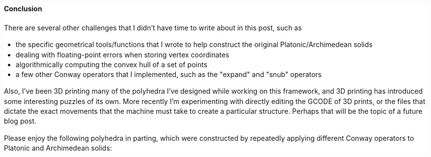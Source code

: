 #### Conclusion <a id="toc-section-7" class="toc-section"></a></a>  
  
There are several other challenges that I didn’t have time to write about in this post, such as  
  
- the specific geometrical tools/functions that I wrote to help construct the original Platonic/Archimedean solids  
- dealing with floating-point errors when storing vertex coordinates  
- algorithmically computing the convex hull of a set of points  
- a few other Conway operators that I implemented, such as the "expand" and "snub" operators  
  
Also, I’ve been 3D printing many of the polyhedra I’ve designed while working on this framework, and 3D printing has introduced some interesting puzzles of its own. More recently I’m experimenting with directly editing the GCODE of 3D prints, or the files that dictate the exact movements that the machine must take to create a particular structure. Perhaps that will be the topic of a future blog post.  
  
Please enjoy the following polyhedra in parting, which were constructed by repeatedly applying different Conway operators to Platonic and Archimedean solids:  
  
<iframe width="50%" height="400px" src="https://render.githubusercontent.com/view/solid?color_mode=dark&commit=f46755d636525cf2829364b6e8f6c2961a0ae07e&enc_url=68747470733a2f2f7261772e67697468756275736572636f6e74656e742e636f6d2f6672616e6b6c696e647965722f73746c2d66696c65732f663436373535643633363532356366323832393336346236653866366332393631613061653037652f636f6f6c2d736f6c69642d6578616d706c65312e73746c&nwo=franklindyer%2Fstl-files&path=cool-solid-example1.stl&repository_id=348905790&repository_type=Repository#32ff5869-ca70-4b97-a7d1-ec14dff9c3d2"></iframe>  
  
<iframe width="50%" height="400px" src="https://render.githubusercontent.com/view/solid?color_mode=dark&commit=f46755d636525cf2829364b6e8f6c2961a0ae07e&enc_url=68747470733a2f2f7261772e67697468756275736572636f6e74656e742e636f6d2f6672616e6b6c696e647965722f73746c2d66696c65732f663436373535643633363532356366323832393336346236653866366332393631613061653037652f636f6f6c2d736f6c69642d6578616d706c65322e73746c&nwo=franklindyer%2Fstl-files&path=cool-solid-example2.stl&repository_id=348905790&repository_type=Repository#2eaf4c80-5167-46a2-adbd-ffb4d58b9290"></iframe>  
  
<iframe width="50%" height="400px" src="https://render.githubusercontent.com/view/solid?color_mode=dark&commit=f46755d636525cf2829364b6e8f6c2961a0ae07e&enc_url=68747470733a2f2f7261772e67697468756275736572636f6e74656e742e636f6d2f6672616e6b6c696e647965722f73746c2d66696c65732f663436373535643633363532356366323832393336346236653866366332393631613061653037652f636f6f6c2d736f6c69642d6578616d706c65332e73746c&nwo=franklindyer%2Fstl-files&path=cool-solid-example3.stl&repository_id=348905790&repository_type=Repository#7b299c7a-3d0b-45fe-8f97-ba667816e65a"></iframe>  
